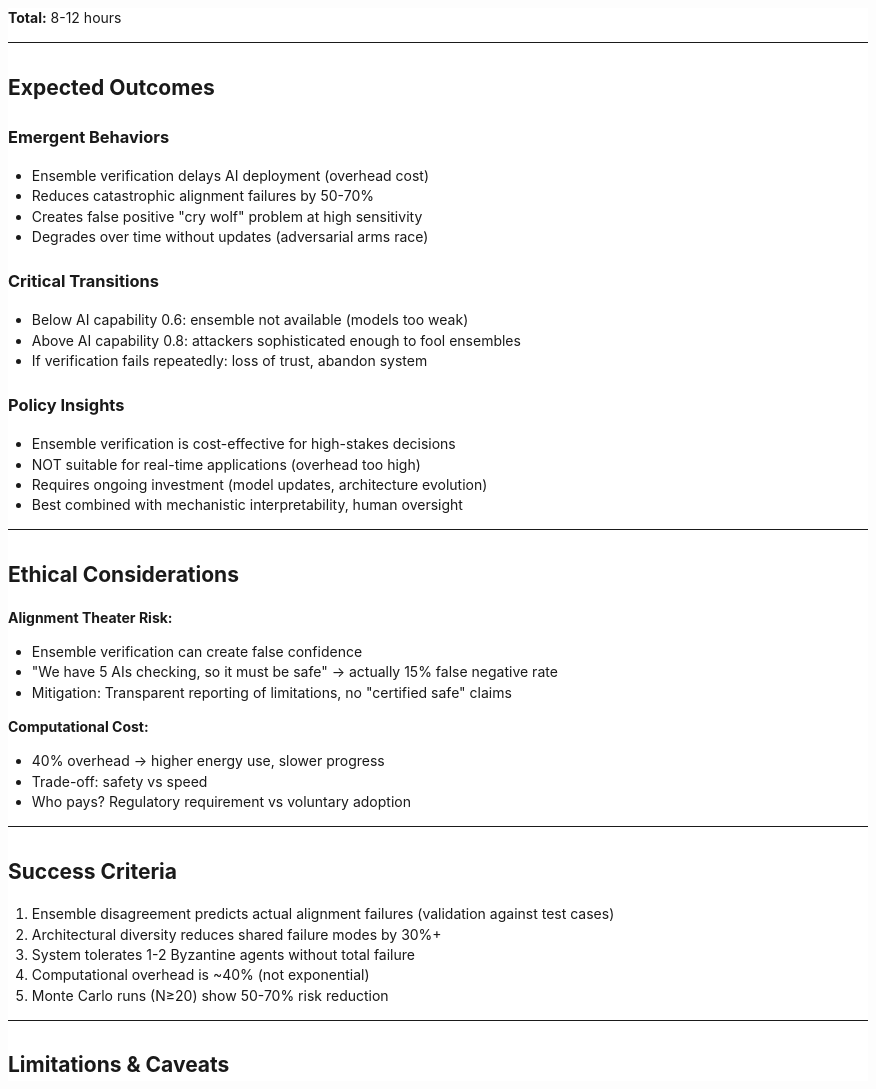 **Total:** 8-12 hours

---

## Expected Outcomes

### Emergent Behaviors
- Ensemble verification delays AI deployment (overhead cost)
- Reduces catastrophic alignment failures by 50-70%
- Creates false positive "cry wolf" problem at high sensitivity
- Degrades over time without updates (adversarial arms race)

### Critical Transitions
- Below AI capability 0.6: ensemble not available (models too weak)
- Above AI capability 0.8: attackers sophisticated enough to fool ensembles
- If verification fails repeatedly: loss of trust, abandon system

### Policy Insights
- Ensemble verification is cost-effective for high-stakes decisions
- NOT suitable for real-time applications (overhead too high)
- Requires ongoing investment (model updates, architecture evolution)
- Best combined with mechanistic interpretability, human oversight

---

## Ethical Considerations

**Alignment Theater Risk:**
- Ensemble verification can create false confidence
- "We have 5 AIs checking, so it must be safe" → actually 15% false negative rate
- Mitigation: Transparent reporting of limitations, no "certified safe" claims

**Computational Cost:**
- 40% overhead → higher energy use, slower progress
- Trade-off: safety vs speed
- Who pays? Regulatory requirement vs voluntary adoption

---

## Success Criteria

1. Ensemble disagreement predicts actual alignment failures (validation against test cases)
2. Architectural diversity reduces shared failure modes by 30%+
3. System tolerates 1-2 Byzantine agents without total failure
4. Computational overhead is ~40% (not exponential)
5. Monte Carlo runs (N≥20) show 50-70% risk reduction

---

## Limitations & Caveats
